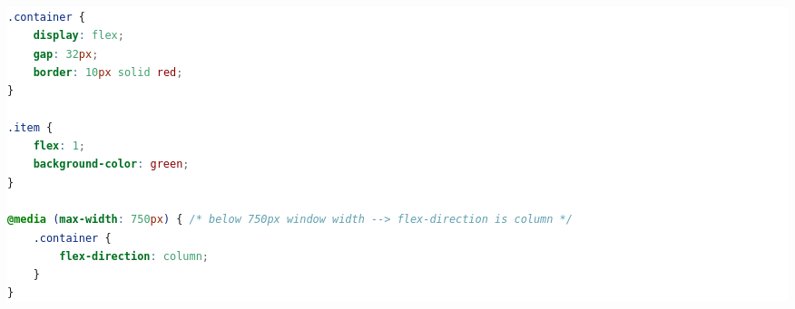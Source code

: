 ```css
.container {
    display: flex;
    gap: 32px;
    border: 10px solid red;
}

.item {
    flex: 1;
    background-color: green;
}

@media (max-width: 750px) { /* below 750px window width --> flex-direction is column */ 
    .container {
        flex-direction: column;
    }
}
```



